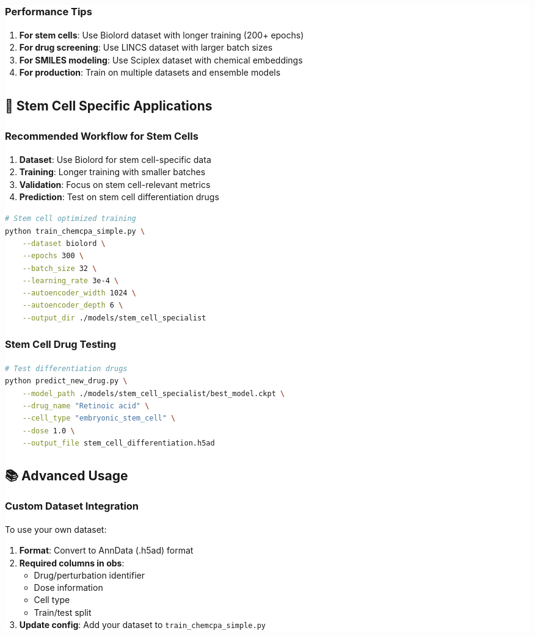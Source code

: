 ### Performance Tips

1. **For stem cells**: Use Biolord dataset with longer training (200+ epochs)
2. **For drug screening**: Use LINCS dataset with larger batch sizes
3. **For SMILES modeling**: Use Sciplex dataset with chemical embeddings
4. **For production**: Train on multiple datasets and ensemble models

## 🧬 **Stem Cell Specific Applications**

### Recommended Workflow for Stem Cells

1. **Dataset**: Use Biolord for stem cell-specific data
2. **Training**: Longer training with smaller batches
3. **Validation**: Focus on stem cell-relevant metrics
4. **Prediction**: Test on stem cell differentiation drugs

```bash
# Stem cell optimized training
python train_chemcpa_simple.py \
    --dataset biolord \
    --epochs 300 \
    --batch_size 32 \
    --learning_rate 3e-4 \
    --autoencoder_width 1024 \
    --autoencoder_depth 6 \
    --output_dir ./models/stem_cell_specialist
```

### Stem Cell Drug Testing

```bash
# Test differentiation drugs
python predict_new_drug.py \
    --model_path ./models/stem_cell_specialist/best_model.ckpt \
    --drug_name "Retinoic acid" \
    --cell_type "embryonic_stem_cell" \
    --dose 1.0 \
    --output_file stem_cell_differentiation.h5ad
```

## 📚 **Advanced Usage**

### Custom Dataset Integration

To use your own dataset:

1. **Format**: Convert to AnnData (.h5ad) format
2. **Required columns in obs**:
   - Drug/perturbation identifier
   - Dose information
   - Cell type
   - Train/test split
3. **Update config**: Add your dataset to `train_chemcpa_simple.py`
